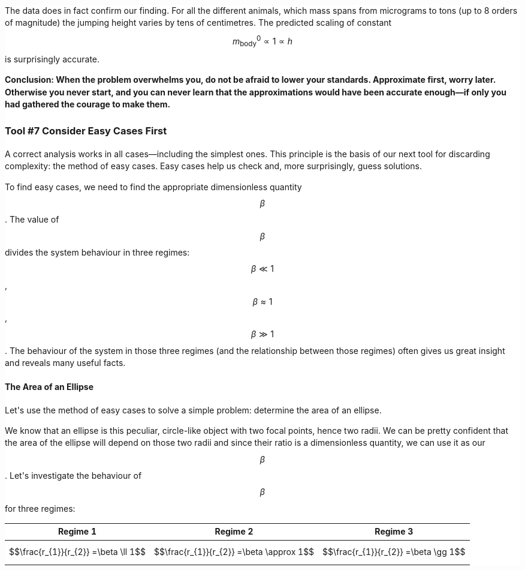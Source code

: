 The data does in fact confirm our finding. For all the different animals, which mass spans from micrograms to tons (up to 8 orders of magnitude) the jumping height varies by tens of centimetres. The predicted scaling of constant $$m_\text{body}^0 \propto 1 \propto h$$  is surprisingly accurate.

**Conclusion: When the problem overwhelms you, do not be afraid to lower your standards. Approximate first, worry later. Otherwise you never start, and you can never learn that the approximations would have been accurate enough—if only you had gathered the courage to make them.**

### Tool #7 Consider Easy Cases First

A correct analysis works in all cases—including the simplest ones. This principle is the basis of our next tool for discarding complexity: the method of easy cases. Easy cases help us check and, more surprisingly, guess solutions.

To find easy cases, we need to find the appropriate dimensionless quantity $$\beta$$. The value of $$\beta$$ divides the system behaviour in three regimes: $$\beta \ll  1$$, $$\beta \approx 1$$, $$\beta \gg  1$$. The behaviour of the system in those three regimes (and the relationship between those regimes) often gives us great insight and reveals many useful facts.

#### The Area of an Ellipse

Let's use the method of easy cases to solve a simple problem: determine the area of an ellipse. 

We know that an ellipse is this peculiar, circle-like object with two focal points, hence two radii. We can be pretty confident that the area of the ellipse will depend on those two radii and since their ratio is a dimensionless quantity, we can use it as our $$\beta$$. Let's investigate the behaviour of $$\beta$$ for three regimes:

|                           Regime 1                           |                           Regime 2                           |                           Regime 3                           |
| :----------------------------------------------------------: | :----------------------------------------------------------: | :----------------------------------------------------------: |
|              $$\frac{r_{1}}{r_{2}} =\beta \ll 1$$              |            $$\frac{r_{1}}{r_{2}} =\beta \approx 1$$            |              $$\frac{r_{1}}{r_{2}} =\beta \gg 1$$              |